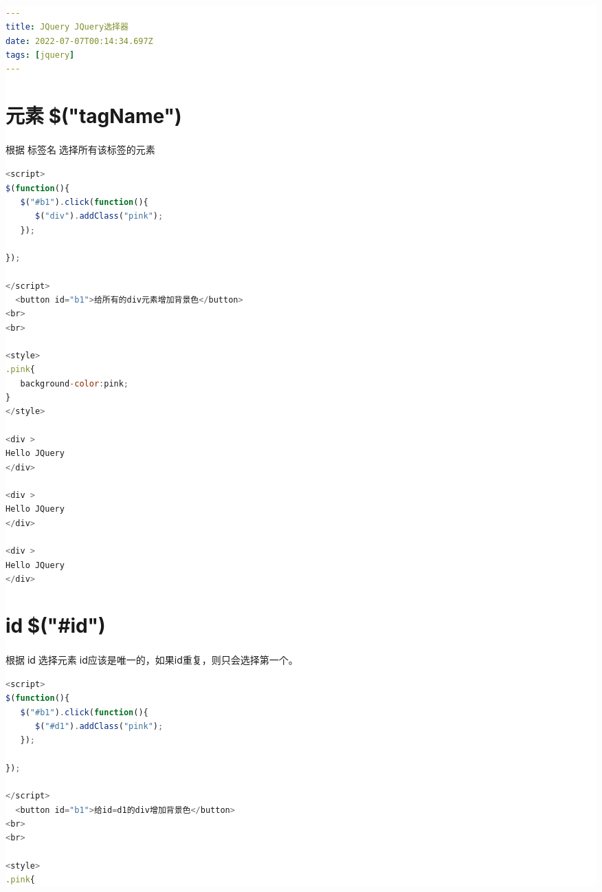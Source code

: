 ```yaml
---
title: JQuery JQuery选择器
date: 2022-07-07T00:14:34.697Z
tags: [jquery]
---
```

# 元素 $("tagName")
根据 标签名 选择所有该标签的元素
~~~javascript
<script>
$(function(){
   $("#b1").click(function(){
      $("div").addClass("pink");
   });
   
});
   
</script>
  <button id="b1">给所有的div元素增加背景色</button>
<br>
<br>
  
<style>
.pink{
   background-color:pink;
}
</style>
   
<div >
Hello JQuery
</div>
 
<div >
Hello JQuery
</div>
 
<div >
Hello JQuery
</div>
~~~

# id    $("#id")
根据 id 选择元素
id应该是唯一的，如果id重复，则只会选择第一个。
~~~javascript
<script>
$(function(){
   $("#b1").click(function(){
      $("#d1").addClass("pink");
   });
    
});
    
</script>
  <button id="b1">给id=d1的div增加背景色</button>
<br>
<br>
   
<style>
.pink{
~~~